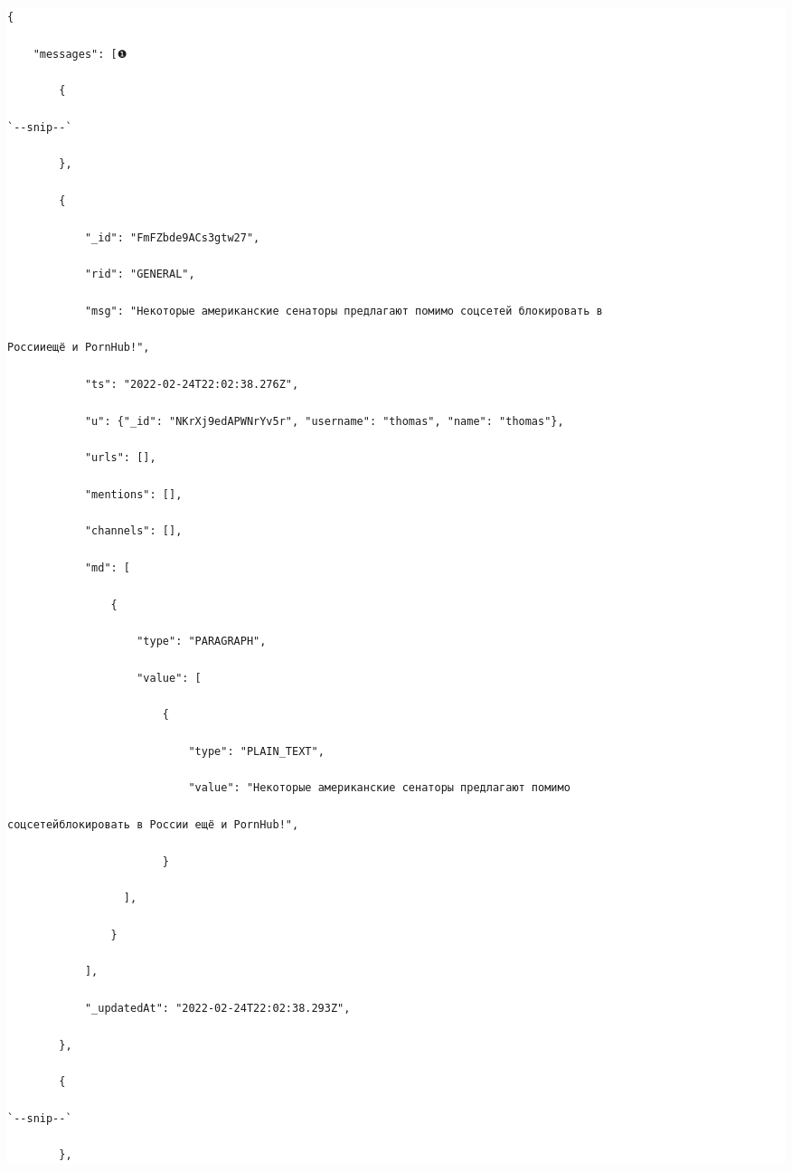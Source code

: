```
{

    "messages": [❶

        {

`--snip--`

        },

        {

            "_id": "FmFZbde9ACs3gtw27",

            "rid": "GENERAL",

            "msg": "Некоторые американские сенаторы предлагают помимо соцсетей блокировать в

Россииещё и PornHub!",

            "ts": "2022-02-24T22:02:38.276Z",

            "u": {"_id": "NKrXj9edAPWNrYv5r", "username": "thomas", "name": "thomas"},

            "urls": [],

            "mentions": [],

            "channels": [],

            "md": [

                {

                    "type": "PARAGRAPH",

                    "value": [

                        {

                            "type": "PLAIN_TEXT",

                            "value": "Некоторые американские сенаторы предлагают помимо

соцсетейблокировать в России ещё и PornHub!",

                        }

                  ],

                }

            ],

            "_updatedAt": "2022-02-24T22:02:38.293Z",

        },

        {

`--snip--`

        },
```
